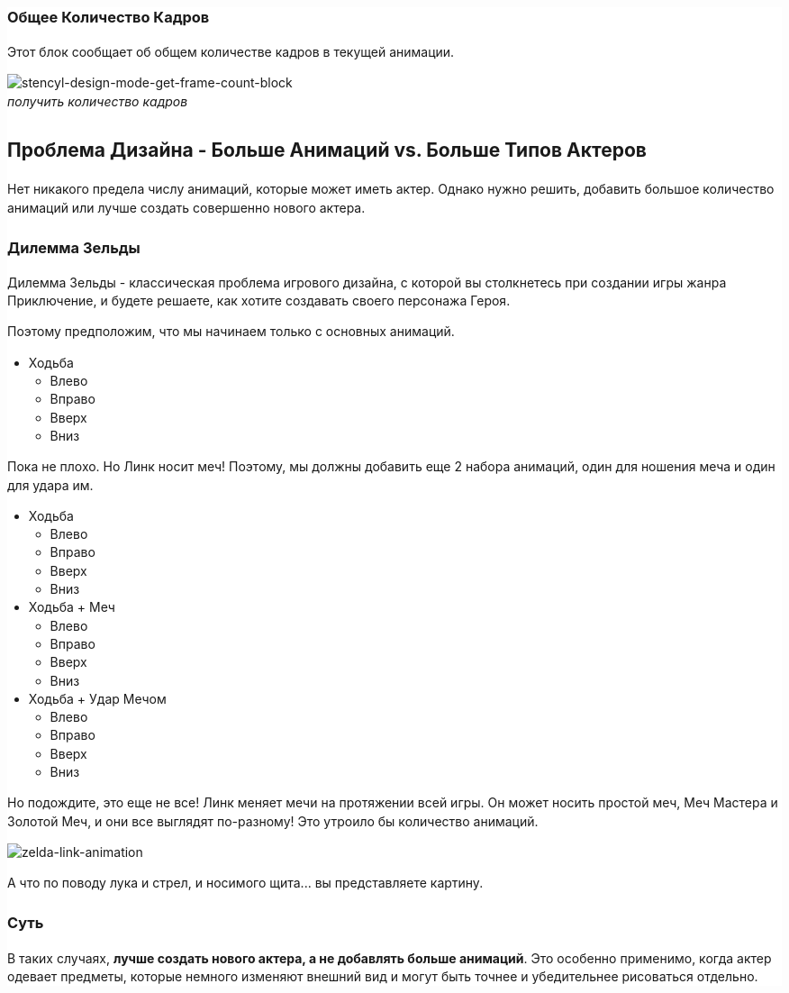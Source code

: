 ### Общее Количество Кадров
Этот блок сообщает об общем количестве кадров в текущей анимации.

![stencyl-design-mode-get-frame-count-block](http://static.stencyl.com/pedia2/ch3/animation/image17.png)  
*получить количество кадров*

## Проблема Дизайна - Больше Анимаций vs. Больше Типов Актеров

Нет никакого предела числу анимаций, которые может иметь актер. Однако нужно решить, добавить большое количество анимаций или лучше создать совершенно нового актера.

### Дилемма Зельды

Дилемма Зельды - классическая проблема игрового дизайна, с которой вы столкнетесь при создании игры жанра Приключение, и будете решаете, как хотите создавать своего персонажа Героя.

Поэтому предположим, что мы начинаем только с основных анимаций.

* Ходьба
  * Влево
  * Вправо
  * Вверх
  * Вниз

Пока не плохо. Но Линк носит меч! Поэтому, мы должны добавить еще 2 набора анимаций, один для ношения меча и один для удара им.

* Ходьба
  * Влево
  * Вправо
  * Вверх
  * Вниз
* Ходьба + Меч
  * Влево
  * Вправо
  * Вверх
  * Вниз
* Ходьба + Удар Мечом
  * Влево
  * Вправо
  * Вверх
  * Вниз

Но подождите, это еще не все! Линк меняет мечи на протяжении всей игры. Он может носить простой меч, Меч Мастера и Золотой Меч, и они все выглядят по-разному! Это утроило бы количество анимаций.

![zelda-link-animation](http://static.stencyl.com/pedia2/ch3/animation/image00.png)

А что по поводу лука и стрел, и носимого щита... вы представляете картину.

### Суть
В таких случаях, **лучше создать нового актера, а не добавлять больше анимаций**. Это особенно применимо, когда актер одевает предметы, которые немного изменяют внешний вид и могут быть точнее и убедительнее рисоваться отдельно.
